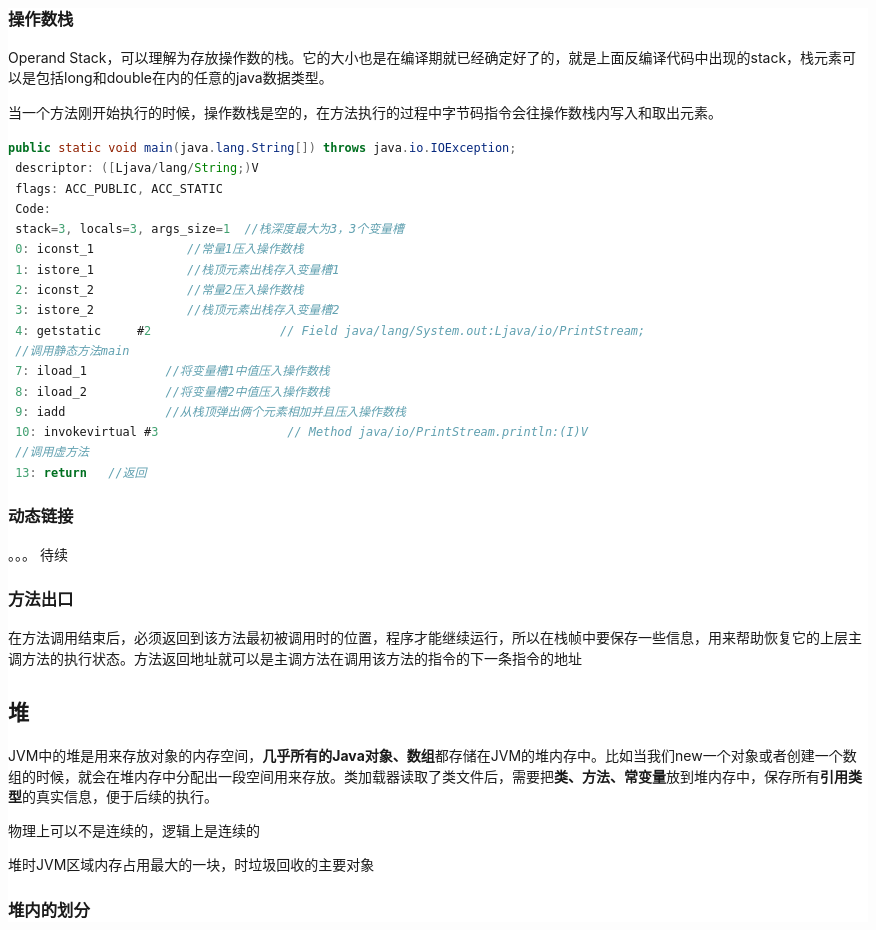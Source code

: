 
### 操作数栈

Operand Stack，可以理解为存放操作数的栈。它的大小也是在编译期就已经确定好了的，就是上面反编译代码中出现的stack，栈元素可以是包括long和double在内的任意的java数据类型。

当一个方法刚开始执行的时候，操作数栈是空的，在方法执行的过程中字节码指令会往操作数栈内写入和取出元素。
```java
public static void main(java.lang.String[]) throws java.io.IOException;
 descriptor: ([Ljava/lang/String;)V
 flags: ACC_PUBLIC, ACC_STATIC
 Code:
 stack=3, locals=3, args_size=1  //栈深度最大为3，3个变量槽
 0: iconst_1             //常量1压入操作数栈 
 1: istore_1             //栈顶元素出栈存入变量槽1
 2: iconst_2             //常量2压入操作数栈
 3: istore_2             //栈顶元素出栈存入变量槽2
 4: getstatic     #2                  // Field java/lang/System.out:Ljava/io/PrintStream; 
 //调用静态方法main
 7: iload_1           //将变量槽1中值压入操作数栈
 8: iload_2           //将变量槽2中值压入操作数栈
 9: iadd              //从栈顶弹出俩个元素相加并且压入操作数栈
 10: invokevirtual #3                  // Method java/io/PrintStream.println:(I)V
 //调用虚方法
 13: return   //返回
```


### 动态链接
。。。 待续

### 方法出口

在方法调用结束后，必须返回到该方法最初被调用时的位置，程序才能继续运行，所以在栈帧中要保存一些信息，用来帮助恢复它的上层主调方法的执行状态。方法返回地址就可以是主调方法在调用该方法的指令的下一条指令的地址

## 堆

JVM中的堆是用来存放对象的内存空间，**几乎所有的Java对象、数组**都存储在JVM的堆内存中。比如当我们new一个对象或者创建一个数组的时候，就会在堆内存中分配出一段空间用来存放。类加载器读取了类文件后，需要把**类、方法、常变量**放到堆内存中，保存所有**引用类型**的真实信息，便于后续的执行。

物理上可以不是连续的，逻辑上是连续的

堆时JVM区域内存占用最大的一块，时垃圾回收的主要对象

### 堆内的划分